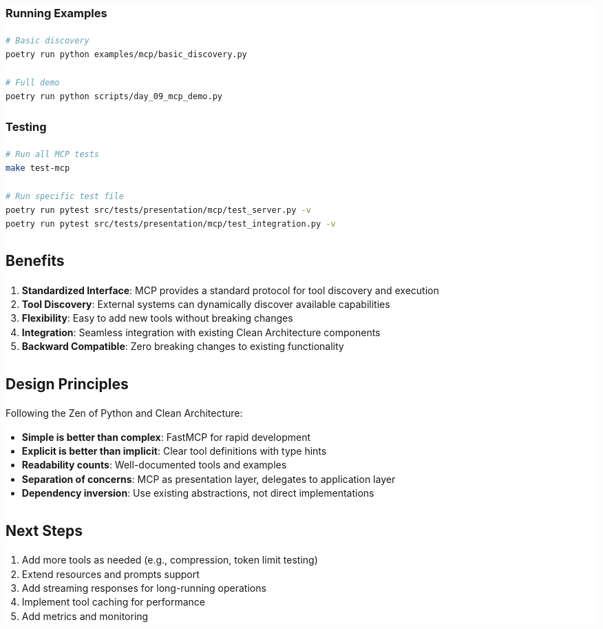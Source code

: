 ### Running Examples

```bash
# Basic discovery
poetry run python examples/mcp/basic_discovery.py

# Full demo
poetry run python scripts/day_09_mcp_demo.py
```

### Testing

```bash
# Run all MCP tests
make test-mcp

# Run specific test file
poetry run pytest src/tests/presentation/mcp/test_server.py -v
poetry run pytest src/tests/presentation/mcp/test_integration.py -v
```

## Benefits

1. **Standardized Interface**: MCP provides a standard protocol for tool discovery and execution
2. **Tool Discovery**: External systems can dynamically discover available capabilities
3. **Flexibility**: Easy to add new tools without breaking changes
4. **Integration**: Seamless integration with existing Clean Architecture components
5. **Backward Compatible**: Zero breaking changes to existing functionality

## Design Principles

Following the Zen of Python and Clean Architecture:

- **Simple is better than complex**: FastMCP for rapid development
- **Explicit is better than implicit**: Clear tool definitions with type hints
- **Readability counts**: Well-documented tools and examples
- **Separation of concerns**: MCP as presentation layer, delegates to application layer
- **Dependency inversion**: Use existing abstractions, not direct implementations

## Next Steps

1. Add more tools as needed (e.g., compression, token limit testing)
2. Extend resources and prompts support
3. Add streaming responses for long-running operations
4. Implement tool caching for performance
5. Add metrics and monitoring

